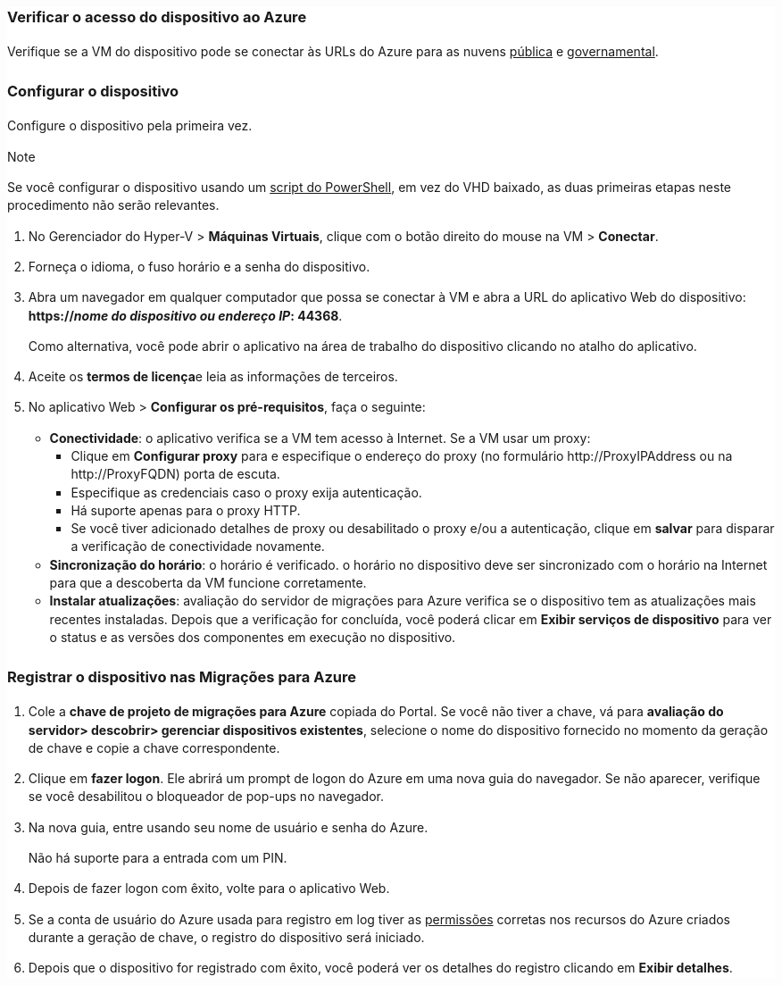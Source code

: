 
### <a name="verify-appliance-access-to-azure"></a>Verificar o acesso do dispositivo ao Azure

Verifique se a VM do dispositivo pode se conectar às URLs do Azure para as nuvens [pública](migrate-appliance.md#public-cloud-urls) e [governamental](migrate-appliance.md#government-cloud-urls).

### <a name="configure-the-appliance"></a>Configurar o dispositivo

Configure o dispositivo pela primeira vez.

> [!NOTE]
> Se você configurar o dispositivo usando um [script do PowerShell](deploy-appliance-script.md), em vez do VHD baixado, as duas primeiras etapas neste procedimento não serão relevantes.

1. No Gerenciador do Hyper-V > **Máquinas Virtuais**, clique com o botão direito do mouse na VM > **Conectar**.
2. Forneça o idioma, o fuso horário e a senha do dispositivo.
3. Abra um navegador em qualquer computador que possa se conectar à VM e abra a URL do aplicativo Web do dispositivo: **https://*nome do dispositivo ou endereço IP*: 44368**.

   Como alternativa, você pode abrir o aplicativo na área de trabalho do dispositivo clicando no atalho do aplicativo.
1. Aceite os **termos de licença**e leia as informações de terceiros.
1. No aplicativo Web > **Configurar os pré-requisitos**, faça o seguinte:
    - **Conectividade**: o aplicativo verifica se a VM tem acesso à Internet. Se a VM usar um proxy:
      - Clique em **Configurar proxy** para e especifique o endereço do proxy (no formulário http://ProxyIPAddress ou na http://ProxyFQDN) porta de escuta.
      - Especifique as credenciais caso o proxy exija autenticação.
      - Há suporte apenas para o proxy HTTP.
      - Se você tiver adicionado detalhes de proxy ou desabilitado o proxy e/ou a autenticação, clique em **salvar** para disparar a verificação de conectividade novamente.
    - **Sincronização do horário**: o horário é verificado. o horário no dispositivo deve ser sincronizado com o horário na Internet para que a descoberta da VM funcione corretamente.
    - **Instalar atualizações**: avaliação do servidor de migrações para Azure verifica se o dispositivo tem as atualizações mais recentes instaladas. Depois que a verificação for concluída, você poderá clicar em **Exibir serviços de dispositivo** para ver o status e as versões dos componentes em execução no dispositivo.

### <a name="register-the-appliance-with-azure-migrate"></a>Registrar o dispositivo nas Migrações para Azure

1. Cole a **chave de projeto de migrações para Azure** copiada do Portal. Se você não tiver a chave, vá para **avaliação do servidor> descobrir> gerenciar dispositivos existentes**, selecione o nome do dispositivo fornecido no momento da geração de chave e copie a chave correspondente.
1. Clique em **fazer logon**. Ele abrirá um prompt de logon do Azure em uma nova guia do navegador. Se não aparecer, verifique se você desabilitou o bloqueador de pop-ups no navegador.
1. Na nova guia, entre usando seu nome de usuário e senha do Azure.
   
   Não há suporte para a entrada com um PIN.
3. Depois de fazer logon com êxito, volte para o aplicativo Web. 
4. Se a conta de usuário do Azure usada para registro em log tiver as [permissões](tutorial-prepare-hyper-v.md#prepare-azure) corretas nos recursos do Azure criados durante a geração de chave, o registro do dispositivo será iniciado.
1. Depois que o dispositivo for registrado com êxito, você poderá ver os detalhes do registro clicando em **Exibir detalhes**.
